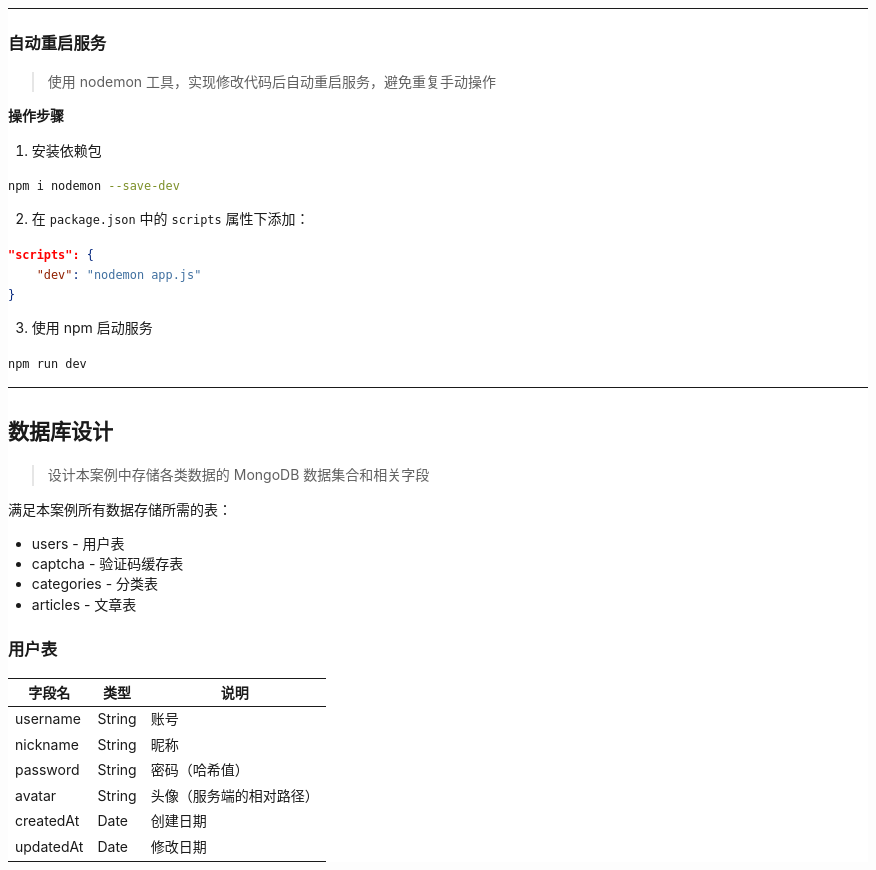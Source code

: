 

---



### 自动重启服务

> 使用 nodemon 工具，实现修改代码后自动重启服务，避免重复手动操作

**操作步骤**

1. 安装依赖包

```bash
npm i nodemon --save-dev
```

2. 在 `package.json` 中的 `scripts` 属性下添加：

```json
"scripts": {
	"dev": "nodemon app.js"
}
```

3. 使用 npm 启动服务

```bash
npm run dev
```



---



## 数据库设计

> 设计本案例中存储各类数据的 MongoDB 数据集合和相关字段

满足本案例所有数据存储所需的表：

- users - 用户表
- captcha - 验证码缓存表
- categories - 分类表
- articles - 文章表

### 用户表

| 字段名    | 类型   | 说明                     |
| --------- | ------ | ------------------------ |
| username  | String | 账号                     |
| nickname  | String | 昵称                     |
| password  | String | 密码（哈希值）           |
| avatar    | String | 头像（服务端的相对路径） |
| createdAt | Date   | 创建日期                 |
| updatedAt | Date   | 修改日期                 |
